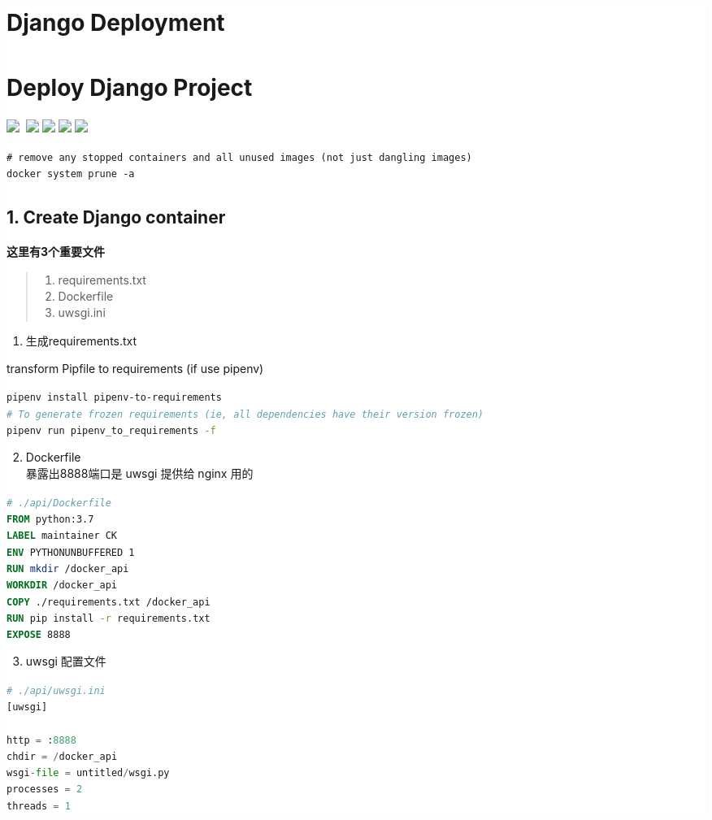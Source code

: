 # Django Deployment

[]()
<a name="4ccad969"></a>
# Deploy Django Project

![](https://img.shields.io/static/v1.svg?logo=Python&label=Python&message=3.7&color=informational#align=left&display=inline&height=20&originHeight=20&originWidth=93&status=done&width=93)  ![](https://img.shields.io/static/v1.svg?logo=Django&label=Django&message=2.1.7&color=brightgreen#align=left&display=inline&height=20&originHeight=20&originWidth=105&status=done&width=105) ![](https://img.shields.io/badge/Make%20with-Docker%20Compose-077CBC.svg#align=left&display=inline&height=20&originHeight=20&originWidth=170&status=done&width=170) ![](https://img.shields.io/static/v1.svg?logo=Nginx&label=Docker&message=Official%20Image&color=#099CEC#align=left&display=inline&height=20&originHeight=20&originWidth=153&status=done&width=153) ![](https://img.shields.io/static/v1.svg?logo=PostgreSQL&label=Docker&message=Official%20Image&color=#099CEC#align=left&display=inline&height=20&originHeight=20&originWidth=153&status=done&width=153)

```shell
# remove any stopped containers and all unused images (not just dangling images)
docker system prune -a
```

[]()
<a name="ed8da2a8"></a>
## 1. Create Django container

**这里有3个重要文件**

> 1. requirements.txt
> 2. Dockerfile
> 3. uwsgi.ini


1. 生成requirements.txt

transform Pipfile to requirements (if use pipenv)

```sh
pipenv install pipenv-to-requirements
# To generate frozen requirements (ie, all dependencies have their version frozen)
pipenv run pipenv_to_requirements -f
```

2. Dockerfile<br />
暴露出8888端口是 uwsgi 提供给 nginx 用的

```dockerfile
# ./api/Dockerfile
FROM python:3.7
LABEL maintainer CK 
ENV PYTHONUNBUFFERED 1
RUN mkdir /docker_api
WORKDIR /docker_api
COPY ./requirements.txt /docker_api
RUN pip install -r requirements.txt
EXPOSE 8888
```

3. uwsgi 配置文件

```python
# ./api/uwsgi.ini
[uwsgi]

http = :8888
chdir = /docker_api
wsgi-file = untitled/wsgi.py
processes = 2
threads = 1
```
